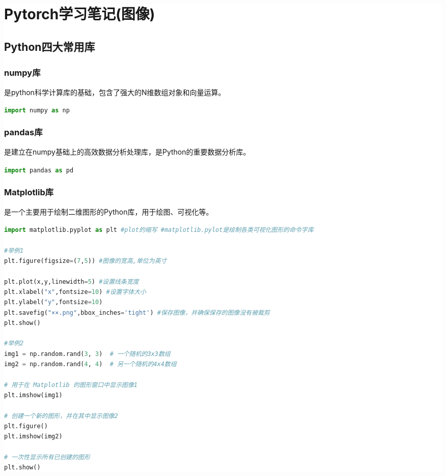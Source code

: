 # Pytorch学习笔记(图像)

## Python四大常用库

### numpy库

是python科学计算库的基础，包含了强大的N维数组对象和向量运算。

```python
import numpy as np
```



### pandas库

是建立在numpy基础上的高效数据分析处理库，是Python的重要数据分析库。

```python
import pandas as pd
```



### Matplotlib库

是一个主要用于绘制二维图形的Python库，用于绘图、可视化等。

```python
import matplotlib.pyplot as plt #plot的缩写 #matplotlib.pylot是绘制各类可视化图形的命令字库

#举例1
plt.figure(figsize=(7,5)) #图像的宽高,单位为英寸

plt.plot(x,y,linewidth=5) #设置线条宽度
plt.xlabel("x",fontsize=10) #设置字体大小
plt.ylabel("y",fontsize=10)
plt.savefig("××.png",bbox_inches='tight') #保存图像，并确保保存的图像没有被裁剪
plt.show()

#举例2
img1 = np.random.rand(3, 3)  # 一个随机的3x3数组
img2 = np.random.rand(4, 4)  # 另一个随机的4x4数组

# 用于在 Matplotlib 的图形窗口中显示图像1
plt.imshow(img1)

# 创建一个新的图形，并在其中显示图像2
plt.figure()
plt.imshow(img2)

# 一次性显示所有已创建的图形
plt.show()
```
